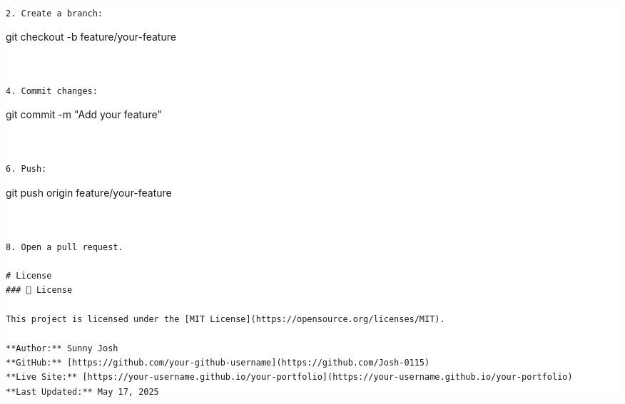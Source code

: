```
2. Create a branch:
```
git checkout -b feature/your-feature
```


4. Commit changes:
```
git commit -m "Add your feature"
```


6. Push:
```
git push origin feature/your-feature
```


8. Open a pull request.

# License
### 📄 License

This project is licensed under the [MIT License](https://opensource.org/licenses/MIT).

**Author:** Sunny Josh 
**GitHub:** [https://github.com/your-github-username](https://github.com/Josh-0115)  
**Live Site:** [https://your-username.github.io/your-portfolio](https://your-username.github.io/your-portfolio)  
**Last Updated:** May 17, 2025
